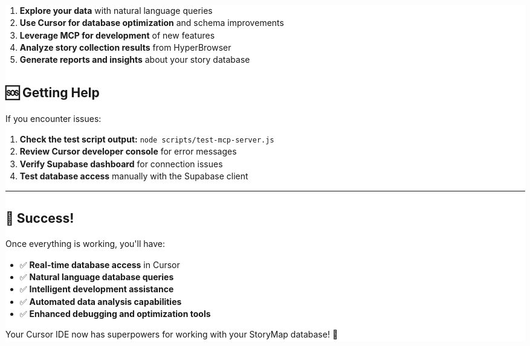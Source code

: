 1. **Explore your data** with natural language queries
2. **Use Cursor for database optimization** and schema improvements
3. **Leverage MCP for development** of new features
4. **Analyze story collection results** from HyperBrowser
5. **Generate reports and insights** about your story database

## 🆘 **Getting Help**

If you encounter issues:

1. **Check the test script output:** `node scripts/test-mcp-server.js`
2. **Review Cursor developer console** for error messages
3. **Verify Supabase dashboard** for connection issues
4. **Test database access** manually with the Supabase client

---

## 🎉 **Success!**

Once everything is working, you'll have:

- ✅ **Real-time database access** in Cursor
- ✅ **Natural language database queries**
- ✅ **Intelligent development assistance**
- ✅ **Automated data analysis capabilities**
- ✅ **Enhanced debugging and optimization tools**

Your Cursor IDE now has superpowers for working with your StoryMap database! 🚀 